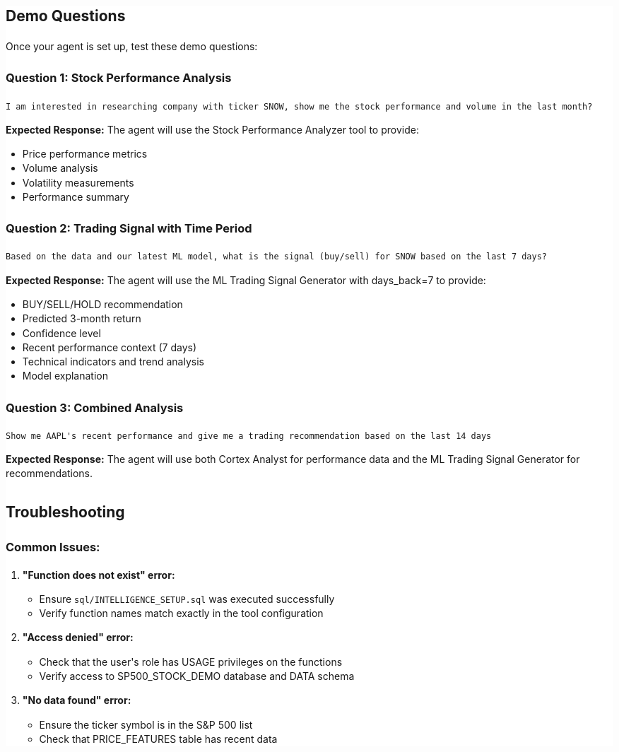 ## Demo Questions

Once your agent is set up, test these demo questions:

### Question 1: Stock Performance Analysis
```
I am interested in researching company with ticker SNOW, show me the stock performance and volume in the last month?
```

**Expected Response:** The agent will use the Stock Performance Analyzer tool to provide:
- Price performance metrics
- Volume analysis  
- Volatility measurements
- Performance summary

### Question 2: Trading Signal with Time Period
```
Based on the data and our latest ML model, what is the signal (buy/sell) for SNOW based on the last 7 days?
```

**Expected Response:** The agent will use the ML Trading Signal Generator with days_back=7 to provide:
- BUY/SELL/HOLD recommendation
- Predicted 3-month return
- Confidence level
- Recent performance context (7 days)
- Technical indicators and trend analysis
- Model explanation

### Question 3: Combined Analysis
```
Show me AAPL's recent performance and give me a trading recommendation based on the last 14 days
```

**Expected Response:** The agent will use both Cortex Analyst for performance data and the ML Trading Signal Generator for recommendations.

## Troubleshooting

### Common Issues:

1. **"Function does not exist" error:**
   - Ensure `sql/INTELLIGENCE_SETUP.sql` was executed successfully
   - Verify function names match exactly in the tool configuration

2. **"Access denied" error:**
   - Check that the user's role has USAGE privileges on the functions
   - Verify access to SP500_STOCK_DEMO database and DATA schema

3. **"No data found" error:**
   - Ensure the ticker symbol is in the S&P 500 list
   - Check that PRICE_FEATURES table has recent data
